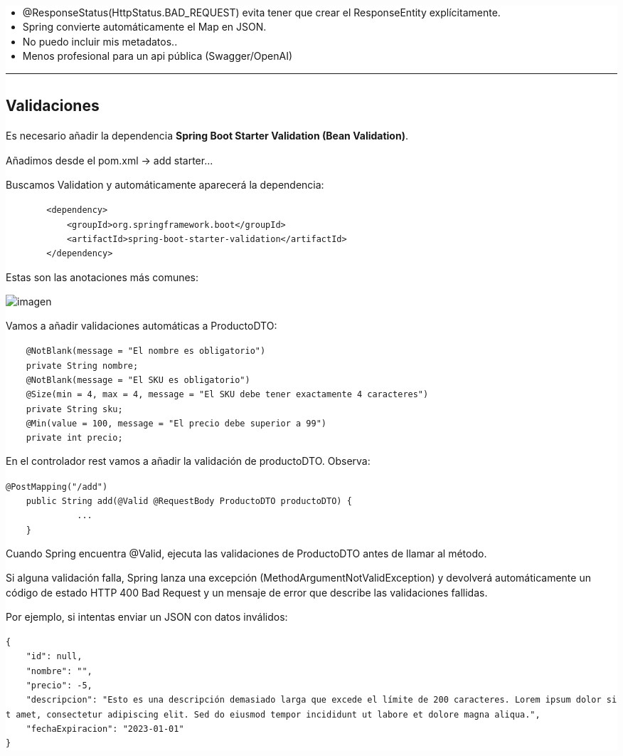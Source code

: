 - @ResponseStatus(HttpStatus.BAD_REQUEST) evita tener que crear el ResponseEntity explícitamente.
- Spring convierte automáticamente el Map en JSON.
- No puedo incluir mis metadatos..
- Menos profesional para un api pública (Swagger/OpenAI)
___

## Validaciones

Es necesario añadir la dependencia **Spring Boot Starter Validation (Bean Validation)**.

Añadimos desde el pom.xml -> add starter...

Buscamos Validation y automáticamente aparecerá la dependencia:


```
        <dependency>
            <groupId>org.springframework.boot</groupId>
            <artifactId>spring-boot-starter-validation</artifactId>
        </dependency>
```

Estas son las anotaciones más comunes:

<img width="827" height="720" alt="imagen" src="https://github.com/user-attachments/assets/883b9c6d-bbe4-4b86-8e99-70b617f32f0d" />



Vamos a añadir validaciones automáticas a ProductoDTO:

```
    @NotBlank(message = "El nombre es obligatorio")
    private String nombre;
    @NotBlank(message = "El SKU es obligatorio")
    @Size(min = 4, max = 4, message = "El SKU debe tener exactamente 4 caracteres")
    private String sku;
    @Min(value = 100, message = "El precio debe superior a 99")
    private int precio;
```

En el controlador rest vamos a añadir la validación de productoDTO. Observa:

```
@PostMapping("/add")
    public String add(@Valid @RequestBody ProductoDTO productoDTO) {
              ...
    }
```
Cuando Spring encuentra @Valid, ejecuta las validaciones de ProductoDTO antes de llamar al método. 

Si alguna validación falla, Spring lanza una excepción (MethodArgumentNotValidException) y devolverá automáticamente un código de estado HTTP 400 Bad Request y un mensaje de error que describe las validaciones fallidas.

Por ejemplo, si intentas enviar un JSON con datos inválidos:

```
{
    "id": null,
    "nombre": "",
    "precio": -5,
    "descripcion": "Esto es una descripción demasiado larga que excede el límite de 200 caracteres. Lorem ipsum dolor sit amet, consectetur adipiscing elit. Sed do eiusmod tempor incididunt ut labore et dolore magna aliqua.",
    "fechaExpiracion": "2023-01-01"
}
```
